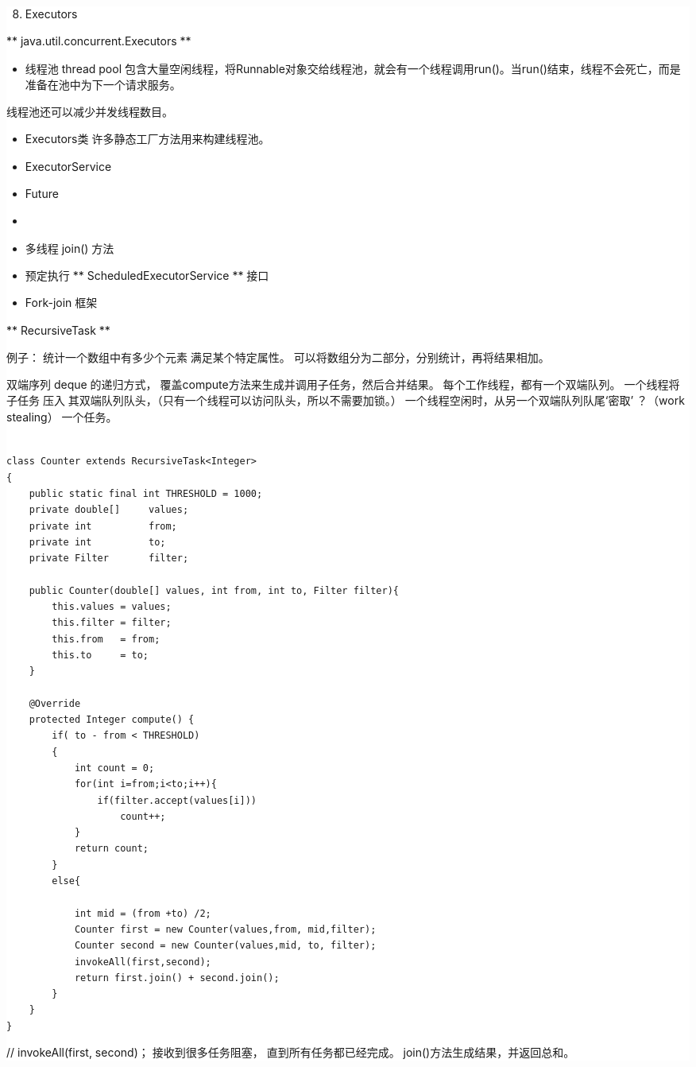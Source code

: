 8. Executors 
 
** java.util.concurrent.Executors **

 - 线程池 thread pool 包含大量空闲线程，将Runnable对象交给线程池，就会有一个线程调用run()。当run()结束，线程不会死亡，而是准备在池中为下一个请求服务。
 
 线程池还可以减少并发线程数目。

 
 - Executors类 许多静态工厂方法用来构建线程池。

- ExecutorService
- Future<V>
- 

- 多线程 join() 方法

- 预定执行
** ScheduledExecutorService **  接口 

- Fork-join 框架

** RecursiveTask<Integer> **

例子： 统计一个数组中有多少个元素 满足某个特定属性。 可以将数组分为二部分，分别统计，再将结果相加。

双端序列 deque 的递归方式， 覆盖compute方法来生成并调用子任务，然后合并结果。
每个工作线程，都有一个双端队列。 一个线程将子任务 压入 其双端队列队头，（只有一个线程可以访问队头，所以不需要加锁。） 一个线程空闲时，从另一个双端队列队尾‘密取’ ？（work stealing） 一个任务。 
```

class Counter extends RecursiveTask<Integer>
{
    public static final int THRESHOLD = 1000;
    private double[]     values;
    private int          from;
    private int          to;
    private Filter       filter;

    public Counter(double[] values, int from, int to, Filter filter){
        this.values = values;
        this.filter = filter;
        this.from   = from;
        this.to     = to;
    }

    @Override
    protected Integer compute() {
        if( to - from < THRESHOLD)
        {
            int count = 0;
            for(int i=from;i<to;i++){
                if(filter.accept(values[i]))
                    count++;
            }
            return count;
        }
        else{

            int mid = (from +to) /2;
            Counter first = new Counter(values,from, mid,filter);
            Counter second = new Counter(values,mid, to, filter);
            invokeAll(first,second);
            return first.join() + second.join();
        }
    }
}
```
// invokeAll(first, second)； 接收到很多任务阻塞， 直到所有任务都已经完成。 join()方法生成结果，并返回总和。
